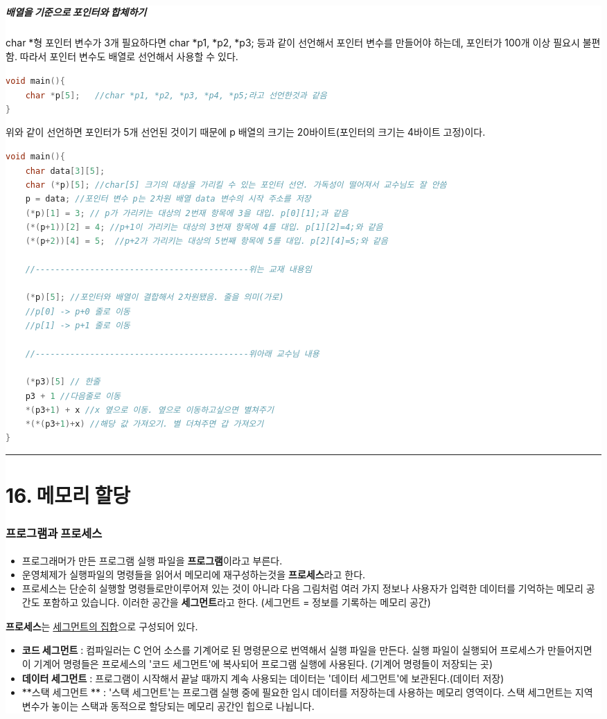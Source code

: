 
##### 배열을 기준으로 포인터와 합체하기

char *형 포인터 변수가 3개 필요하다면 char *p1, *p2, *p3; 등과 같이 선언해서 포인터 변수를 만들어야 하는데, 포인터가 100개 이상 필요시 불편함. 따라서 포인터 변수도 배열로 선언해서 사용할 수 있다.

```c++
void main(){
    char *p[5];   //char *p1, *p2, *p3, *p4, *p5;라고 선언한것과 같음
}
```

위와 같이 선언하면 포인터가 5개 선언된 것이기 때문에 p 배열의 크기는 20바이트(포인터의 크기는 4바이트 고정)이다.

```c++
void main(){
    char data[3][5];
    char (*p)[5]; //char[5] 크기의 대상을 가리킬 수 있는 포인터 선언. 가독성이 떨어져서 교수님도 잘 안씀
    p = data; //포인터 변수 p는 2차원 배열 data 변수의 시작 주소를 저장
    (*p)[1] = 3; // p가 가리키는 대상의 2번재 항목에 3을 대입. p[0][1];과 같음
    (*(p+1))[2] = 4; //p+1이 가리키는 대상의 3번재 항목에 4를 대입. p[1][2]=4;와 같음
    (*(p+2))[4] = 5;  //p+2가 가리키는 대상의 5번째 항목에 5를 대입. p[2][4]=5;와 같음
    
    //-------------------------------------------위는 교재 내용임

    (*p)[5]; //포인터와 배열이 결합해서 2차원됐음. 줄을 의미(가로)
    //p[0] -> p+0 줄로 이동
    //p[1] -> p+1 줄로 이동

    //-------------------------------------------위아래 교수님 내용

    (*p3)[5] // 한줄
    p3 + 1 //다음줄로 이동
    *(p3+1) + x //x 옆으로 이동. 옆으로 이동하고싶으면 별쳐주기
    *(*(p3+1)+x) //해당 값 가져오기. 별 더쳐주면 갑 가져오기    
}
```

---

# 16. 메모리 할당

### 프로그램과 프로세스

* 프로그래머가 만든 프로그램 실행 파일을 **프로그램**이라고 부른다.
* 운영체제가 실행파일의 명령들을 읽어서 메모리에 재구성하는것을 **프로세스**라고 한다.
* 프로세스는 단순히 실행할 명령들로만이루어져 있는 것이 아니라 다음 그림처럼 여러 가지 정보나 사용자가 입력한 데이터를 기억하는 메모리 공간도 포함하고 있습니다. 이러한 공간을 **세그먼트**라고 한다. (세그먼트 = 정보를 기록하는 메모리 공간)

**프로세스**는 <u>세그먼트의 집합</u>으로 구성되어 있다.

* **코드 세그먼트** : 컴파일러는 C 언어 소스를 기계어로 된 명령문으로 번역해서 실행 파일을 만든다. 실행 파일이 실행되어 프로세스가 만들어지면 이 기계어 명령들은 프로세스의 '코드 세그먼트'에 복사되어 프로그램 실행에 사용된다. (기계어 명령들이 저장되는 곳)
* **데이터 세그먼트** : 프로그램이 시작해서 끝날 때까지 계속 사용되는 데이터는 '데이터 세그먼트'에 보관된다.(데이터 저장)
* **스택 세그먼트 ** : '스택 세그먼트'는 프로그램 실행 중에 필요한 임시 데이터를 저장하는데 사용하는 메모리 영역이다. 스택 세그먼트는 지역 변수가 놓이는 스택과 동적으로 할당되는 메모리 공간인 힙으로 나뉩니다.
